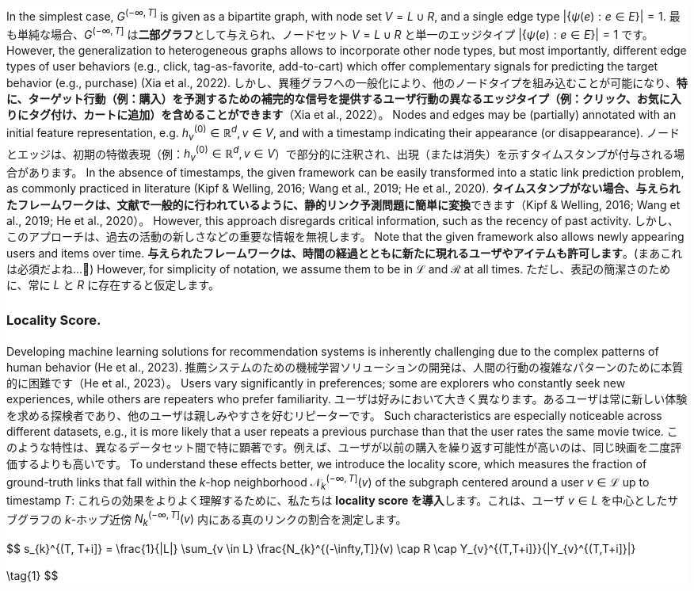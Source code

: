 In the simplest case, $G^{(-\infty,T]}$ is given as a bipartite graph, with node set $V = L \cup R$, and a single edge type $|\{\psi(e):e\in E\}|=1$.
最も単純な場合、$G^{(-\infty,T]}$ は**二部グラフ**として与えられ、ノードセット $V = L \cup R$ と単一のエッジタイプ $|\{\psi(e):e\in E\}|=1$ です。
However, the generalization to heterogeneous graphs allows to incorporate other node types, but most importantly, different edge types of user behaviors (e.g., click, tag-as-favorite, add-to-cart) which offer complementary signals for predicting the target behavior (e.g., purchase) (Xia et al., 2022).
しかし、異種グラフへの一般化により、他のノードタイプを組み込むことが可能になり、**特に、ターゲット行動（例：購入）を予測するための補完的な信号を提供するユーザ行動の異なるエッジタイプ（例：クリック、お気に入りにタグ付け、カートに追加）を含めることができます**（Xia et al., 2022）。
Nodes and edges may be (partially) annotated with an initial feature representation, e.g. $h^{(0)}_{v} \in \mathbb{R}^{d}, v \in V$, and with a timestamp indicating their appearance (or disappearance).
ノードとエッジは、初期の特徴表現（例：$h^{(0)}_{v} \in \mathbb{R}^{d}, v \in V$）で部分的に注釈され、出現（または消失）を示すタイムスタンプが付与される場合があります。
In the absence of timestamps, the given framework can be easily transformed into a static link prediction problem, as commonly practiced in literature (Kipf & Welling, 2016; Wang et al., 2019; He et al., 2020).
**タイムスタンプがない場合、与えられたフレームワークは、文献で一般的に行われているように、静的リンク予測問題に簡単に変換**できます（Kipf & Welling, 2016; Wang et al., 2019; He et al., 2020）。
However, this approach disregards critical information, such as the recency of past activity.
しかし、このアプローチは、過去の活動の新しさなどの重要な情報を無視します。
Note that the given framework also allows newly appearing users and items over time.
**与えられたフレームワークは、時間の経過とともに新たに現れるユーザやアイテムも許可します**。(まあこれは必須だよね...:thinking:)
However, for simplicity of notation, we assume them to be in $\mathcal{L}$ and $\mathcal{R}$ at all times.
ただし、表記の簡潔さのために、常に $L$ と $R$ に存在すると仮定します。



### Locality Score.

Developing machine learning solutions for recommendation systems is inherently challenging due to the complex patterns of human behavior (He et al., 2023).
推薦システムのための機械学習ソリューションの開発は、人間の行動の複雑なパターンのために本質的に困難です（He et al., 2023）。
Users vary significantly in preferences; some are explorers who constantly seek new experiences, while others are repeaters who prefer familiarity.
ユーザは好みにおいて大きく異なります。あるユーザは常に新しい体験を求める探検者であり、他のユーザは親しみやすさを好むリピーターです。
Such characteristics are especially noticeable across different datasets, e.g., it is more likely that a user repeats a previous purchase than that the user rates the same movie twice.
このような特性は、異なるデータセット間で特に顕著です。例えば、ユーザが以前の購入を繰り返す可能性が高いのは、同じ映画を二度評価するよりも高いです。
To understand these effects better, we introduce the locality score, which measures the fraction of ground-truth links that fall within the $k$-hop neighborhood $\mathcal{N}_{k}^{(-\infty,T]}(v)$ of the subgraph centered around a user $v \in \mathcal{L}$ up to timestamp $T$:
これらの効果をよりよく理解するために、私たちは **locality score を導入**します。これは、ユーザ $v \in L$ を中心としたサブグラフの $k$-ホップ近傍 $N_{k}^{(-\infty,T]}(v)$ 内にある真のリンクの割合を測定します。

$$
s_{k}^{(T, T+i]} = \frac{1}{|L|} 
\sum_{v \in L} \frac{N_{k}^{(-\infty,T]}(v) \cap R \cap Y_{v}^{(T,T+i]}}{|Y_{v}^{(T,T+i]}|}

\tag{1}
$$
